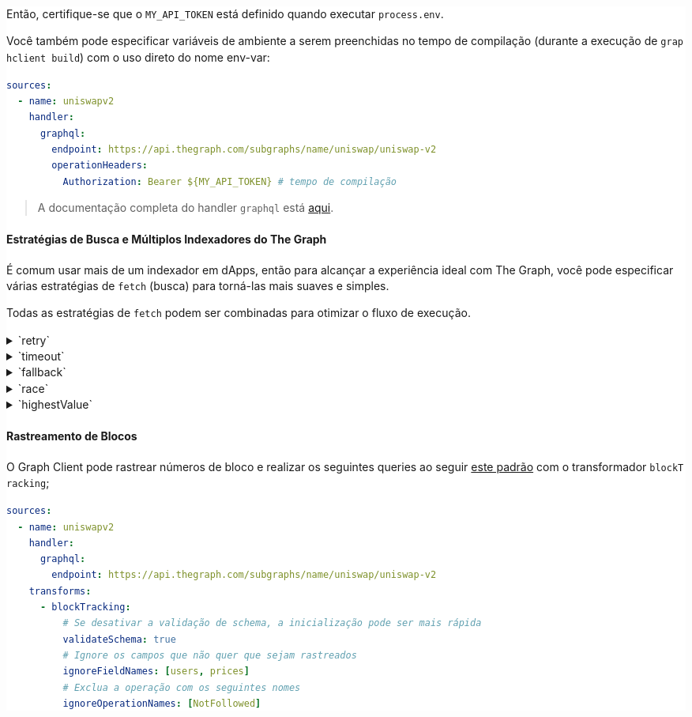 Então, certifique-se que o `MY_API_TOKEN` está definido quando executar `process.env`.

Você também pode especificar variáveis de ambiente a serem preenchidas no tempo de compilação (durante a execução de `graphclient build`) com o uso direto do nome env-var:

```yaml
sources:
  - name: uniswapv2
    handler:
      graphql:
        endpoint: https://api.thegraph.com/subgraphs/name/uniswap/uniswap-v2
        operationHeaders:
          Authorization: Bearer ${MY_API_TOKEN} # tempo de compilação
```

> A documentação completa do handler `graphql` está [aqui](https://graphql-mesh.com/docs/handlers/graphql#config-api-reference).

#### Estratégias de Busca e Múltiplos Indexadores do The Graph

É comum usar mais de um indexador em dApps, então para alcançar a experiência ideal com The Graph, você pode especificar várias estratégias de `fetch` (busca) para torná-las mais suaves e simples.

Todas as estratégias de `fetch` podem ser combinadas para otimizar o fluxo de execução.

<details><summary>`retry`</summary></details>

<details><summary>`timeout`</summary></details>

<details><summary>`fallback`</summary></details>

<details><summary>`race`</summary></details>

<details><summary>`highestValue`</summary></details>

#### Rastreamento de Blocos

O Graph Client pode rastrear números de bloco e realizar os seguintes queries ao seguir [este padrão](https://thegraph.com/docs/en/developer/distributed-systems/#polling-for-updated-data) com o transformador `blockTracking`;

```yaml
sources:
  - name: uniswapv2
    handler:
      graphql:
        endpoint: https://api.thegraph.com/subgraphs/name/uniswap/uniswap-v2
    transforms:
      - blockTracking:
          # Se desativar a validação de schema, a inicialização pode ser mais rápida
          validateSchema: true
          # Ignore os campos que não quer que sejam rastreados
          ignoreFieldNames: [users, prices]
          # Exclua a operação com os seguintes nomes
          ignoreOperationNames: [NotFollowed]
```
